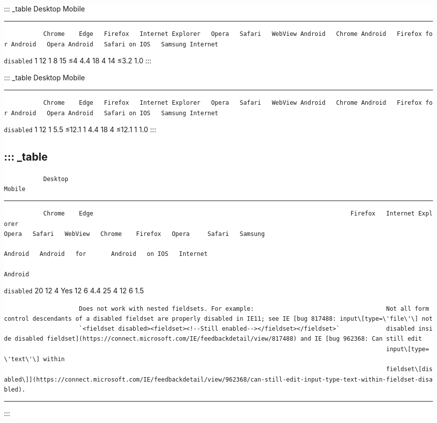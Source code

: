 ::: _table
               Desktop                                                         Mobile                                                                                   
  ------------ --------- ------ --------- ------------------- ------- -------- ----------------- ---------------- --------------------- --------------- --------------- ------------------
               Chrome    Edge   Firefox   Internet Explorer   Opera   Safari   WebView Android   Chrome Android   Firefox for Android   Opera Android   Safari on IOS   Samsung Internet
  `disabled`   1         12     1         8                   15      ≤4       4.4               18               4                     14              ≤3.2            1.0
:::

::: _table
               Desktop                                                         Mobile                                                                                   
  ------------ --------- ------ --------- ------------------- ------- -------- ----------------- ---------------- --------------------- --------------- --------------- ------------------
               Chrome    Edge   Firefox   Internet Explorer   Opera   Safari   WebView Android   Chrome Android   Firefox for Android   Opera Android   Safari on IOS   Samsung Internet
  `disabled`   1         12     1         5.5                 ≤12.1   1        4.4               18               4                     ≤12.1           1               1.0
:::

::: _table
  ---------------------------------------------------------------------------------------------------------------------------------------------------------------------------------------------------------------------------------------------------------------------------------------------------------------------------------------
               Desktop                                                                                                                                                                                                                                                        Mobile                                           
  ------------ --------- --------------------------------------------------------------------------- --------- --------------------------------------------------------------------------------------------------------------------------------------------- ------- -------- --------- --------- --------- --------- -------- ----------
               Chrome    Edge                                                                        Firefox   Internet Explorer                                                                                                                             Opera   Safari   WebView   Chrome    Firefox   Opera     Safari   Samsung
                                                                                                                                                                                                                                                                              Android   Android   for       Android   on IOS   Internet
                                                                                                                                                                                                                                                                                                  Android                      

  `disabled`   20        12                                                                          4         Yes                                                                                                                                           12      6        4.4       25        4         12        6        1.5
                                                                                                                                                                                                                                                                                                                               
                         Does not work with nested fieldsets. For example:                                     Not all form control descendants of a disabled fieldset are properly disabled in IE11; see IE [bug 817488: input\[type=\'file\'\] not                                                                           
                         `<fieldset disabled><fieldset><!--Still enabled--></fieldset></fieldset>`             disabled inside disabled fieldset](https://connect.microsoft.com/IE/feedbackdetail/view/817488) and IE [bug 962368: Can still edit                                                                              
                                                                                                               input\[type=\'text\'\] within                                                                                                                                                                                   
                                                                                                               fieldset\[disabled\]](https://connect.microsoft.com/IE/feedbackdetail/view/962368/can-still-edit-input-type-text-within-fieldset-disabled).                                                                     
  ---------------------------------------------------------------------------------------------------------------------------------------------------------------------------------------------------------------------------------------------------------------------------------------------------------------------------------------
:::
